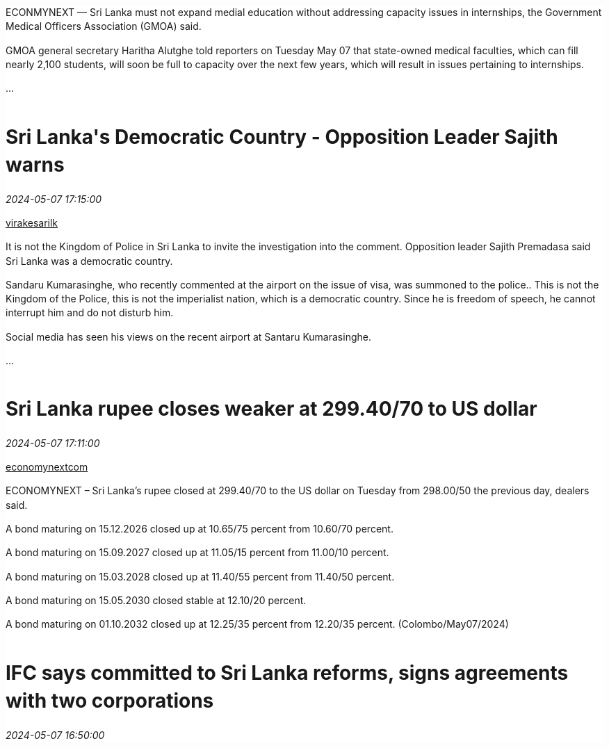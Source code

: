 ECONMYNEXT — Sri Lanka must not expand medial education without addressing capacity issues in internships, the Government Medical Officers Association (GMOA) said.

GMOA general secretary Haritha Alutghe told reporters on Tuesday May 07 that state-owned medical faculties, which can fill nearly 2,100 students, will soon be full to capacity over the next few years, which will result in issues pertaining to internships.

...



# Sri Lanka's Democratic Country - Opposition Leader Sajith warns

*2024-05-07 17:15:00*

[virakesarilk](https://www.virakesari.lk/article/182903)

It is not the Kingdom of Police in Sri Lanka to invite the investigation into the comment. Opposition leader Sajith Premadasa said Sri Lanka was a democratic country.

Sandaru Kumarasinghe, who recently commented at the airport on the issue of visa, was summoned to the police.. This is not the Kingdom of the Police, this is not the imperialist nation, which is a democratic country. Since he is freedom of speech, he cannot interrupt him and do not disturb him.

Social media has seen his views on the recent airport at Santaru Kumarasinghe.

...



# Sri Lanka rupee closes weaker at 299.40/70 to US dollar

*2024-05-07 17:11:00*

[economynextcom](https://economynext.com/sri-lanka-rupee-closes-weaker-at-299-40-70-to-us-dollar-161874/)

ECONOMYNEXT – Sri Lanka’s rupee closed at 299.40/70 to the US dollar on Tuesday from 298.00/50 the previous day, dealers said.

A bond maturing on 15.12.2026 closed up at 10.65/75 percent from 10.60/70 percent.

A bond maturing on 15.09.2027 closed up at 11.05/15 percent from 11.00/10 percent.

A bond maturing on 15.03.2028 closed up at 11.40/55 percent from 11.40/50 percent.

A bond maturing on 15.05.2030 closed stable at 12.10/20 percent.

A bond maturing on 01.10.2032 closed up at 12.25/35 percent from 12.20/35 percent. (Colombo/May07/2024)



# IFC says committed to Sri Lanka reforms, signs agreements with two corporations

*2024-05-07 16:50:00*

